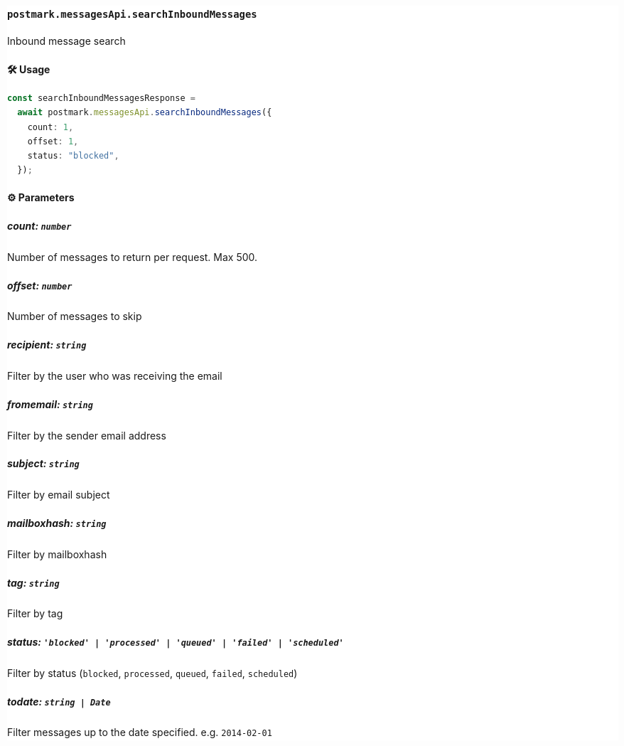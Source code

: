 
### `postmark.messagesApi.searchInboundMessages`<a id="postmarkmessagesapisearchinboundmessages"></a>

Inbound message search

#### 🛠️ Usage<a id="🛠️-usage"></a>

```typescript
const searchInboundMessagesResponse =
  await postmark.messagesApi.searchInboundMessages({
    count: 1,
    offset: 1,
    status: "blocked",
  });
```

#### ⚙️ Parameters<a id="⚙️-parameters"></a>

##### count: `number`<a id="count-number"></a>

Number of messages to return per request. Max 500.

##### offset: `number`<a id="offset-number"></a>

Number of messages to skip

##### recipient: `string`<a id="recipient-string"></a>

Filter by the user who was receiving the email

##### fromemail: `string`<a id="fromemail-string"></a>

Filter by the sender email address

##### subject: `string`<a id="subject-string"></a>

Filter by email subject

##### mailboxhash: `string`<a id="mailboxhash-string"></a>

Filter by mailboxhash

##### tag: `string`<a id="tag-string"></a>

Filter by tag

##### status: `'blocked' | 'processed' | 'queued' | 'failed' | 'scheduled'`<a id="status-blocked--processed--queued--failed--scheduled"></a>

Filter by status (`blocked`, `processed`, `queued`, `failed`, `scheduled`)

##### todate: `string | Date`<a id="todate-string--date"></a>

Filter messages up to the date specified. e.g. `2014-02-01`
